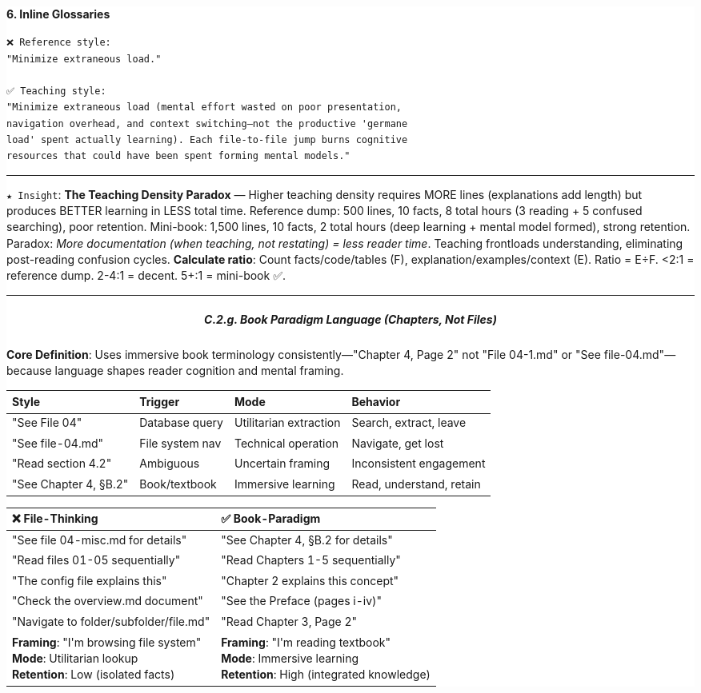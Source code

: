 
**6. Inline Glossaries**

```markdown
❌ Reference style:
"Minimize extraneous load."

✅ Teaching style:
"Minimize extraneous load (mental effort wasted on poor presentation,
navigation overhead, and context switching—not the productive 'germane
load' spent actually learning). Each file-to-file jump burns cognitive
resources that could have been spent forming mental models."
```

---

</details>

`★ Insight`: **The Teaching Density Paradox** — Higher teaching density requires MORE lines (explanations add length) but produces BETTER learning in LESS total time. Reference dump: 500 lines, 10 facts, 8 total hours (3 reading + 5 confused searching), poor retention. Mini-book: 1,500 lines, 10 facts, 2 total hours (deep learning + mental model formed), strong retention. Paradox: *More documentation (when teaching, not restating) = less reader time*. Teaching frontloads understanding, eliminating post-reading confusion cycles. **Calculate ratio**: Count facts/code/tables (F), explanation/examples/context (E). Ratio = E÷F. <2:1 = reference dump. 2-4:1 = decent. 5+:1 = mini-book ✅.

</div>

---

<div align="center">

##### **C.2.g. Book Paradigm Language (Chapters, Not Files)**

</div>

**Core Definition**: Uses immersive book terminology consistently—"Chapter 4, Page 2" not "File 04-1.md" or "See file-04.md"—because language shapes reader cognition and mental framing.

| **Style** | **Trigger** | **Mode** | **Behavior** |
|:----------|:------------|:---------|:-------------|
| "See File 04" | Database query | Utilitarian extraction | Search, extract, leave |
| "See file-04.md" | File system nav | Technical operation | Navigate, get lost |
| "Read section 4.2" | Ambiguous | Uncertain framing | Inconsistent engagement |
| "See Chapter 4, §B.2" | Book/textbook | Immersive learning | Read, understand, retain |

| ❌ **File-Thinking** | ✅ **Book-Paradigm** |
|:---------------------|:---------------------|
| "See file 04-misc.md for details" | "See Chapter 4, §B.2 for details" |
| "Read files 01-05 sequentially" | "Read Chapters 1-5 sequentially" |
| "The config file explains this" | "Chapter 2 explains this concept" |
| "Check the overview.md document" | "See the Preface (pages i-iv)" |
| "Navigate to folder/subfolder/file.md" | "Read Chapter 3, Page 2" |
| **Framing**: "I'm browsing file system"<br/>**Mode**: Utilitarian lookup<br/>**Retention**: Low (isolated facts) | **Framing**: "I'm reading textbook"<br/>**Mode**: Immersive learning<br/>**Retention**: High (integrated knowledge) |
